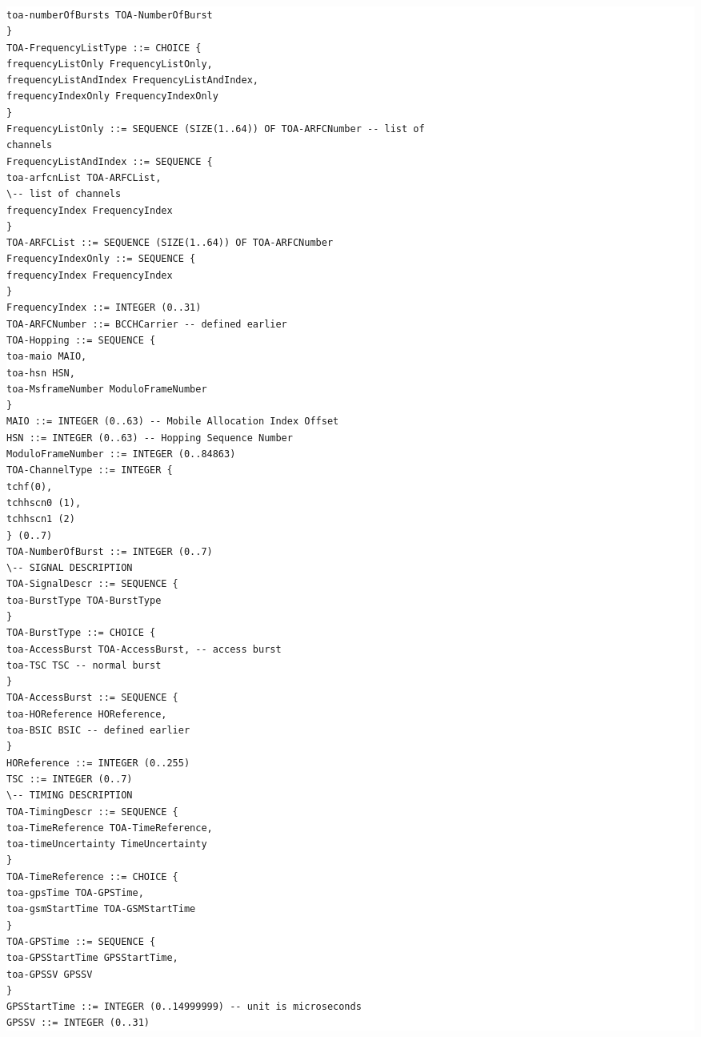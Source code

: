```{=html}
toa-numberOfBursts TOA-NumberOfBurst
}
TOA-FrequencyListType ::= CHOICE {
frequencyListOnly FrequencyListOnly,
frequencyListAndIndex FrequencyListAndIndex,
frequencyIndexOnly FrequencyIndexOnly
}
FrequencyListOnly ::= SEQUENCE (SIZE(1..64)) OF TOA-ARFCNumber -- list of
channels
FrequencyListAndIndex ::= SEQUENCE {
toa-arfcnList TOA-ARFCList,
\-- list of channels
frequencyIndex FrequencyIndex
}
TOA-ARFCList ::= SEQUENCE (SIZE(1..64)) OF TOA-ARFCNumber
FrequencyIndexOnly ::= SEQUENCE {
frequencyIndex FrequencyIndex
}
FrequencyIndex ::= INTEGER (0..31)
TOA-ARFCNumber ::= BCCHCarrier -- defined earlier
TOA-Hopping ::= SEQUENCE {
toa-maio MAIO,
toa-hsn HSN,
toa-MsframeNumber ModuloFrameNumber
}
MAIO ::= INTEGER (0..63) -- Mobile Allocation Index Offset
HSN ::= INTEGER (0..63) -- Hopping Sequence Number
ModuloFrameNumber ::= INTEGER (0..84863)
TOA-ChannelType ::= INTEGER {
tchf(0),
tchhscn0 (1),
tchhscn1 (2)
} (0..7)
TOA-NumberOfBurst ::= INTEGER (0..7)
\-- SIGNAL DESCRIPTION
TOA-SignalDescr ::= SEQUENCE {
toa-BurstType TOA-BurstType
}
TOA-BurstType ::= CHOICE {
toa-AccessBurst TOA-AccessBurst, -- access burst
toa-TSC TSC -- normal burst
}
TOA-AccessBurst ::= SEQUENCE {
toa-HOReference HOReference,
toa-BSIC BSIC -- defined earlier
}
HOReference ::= INTEGER (0..255)
TSC ::= INTEGER (0..7)
\-- TIMING DESCRIPTION
TOA-TimingDescr ::= SEQUENCE {
toa-TimeReference TOA-TimeReference,
toa-timeUncertainty TimeUncertainty
}
TOA-TimeReference ::= CHOICE {
toa-gpsTime TOA-GPSTime,
toa-gsmStartTime TOA-GSMStartTime
}
TOA-GPSTime ::= SEQUENCE {
toa-GPSStartTime GPSStartTime,
toa-GPSSV GPSSV
}
GPSStartTime ::= INTEGER (0..14999999) -- unit is microseconds
GPSSV ::= INTEGER (0..31)
```